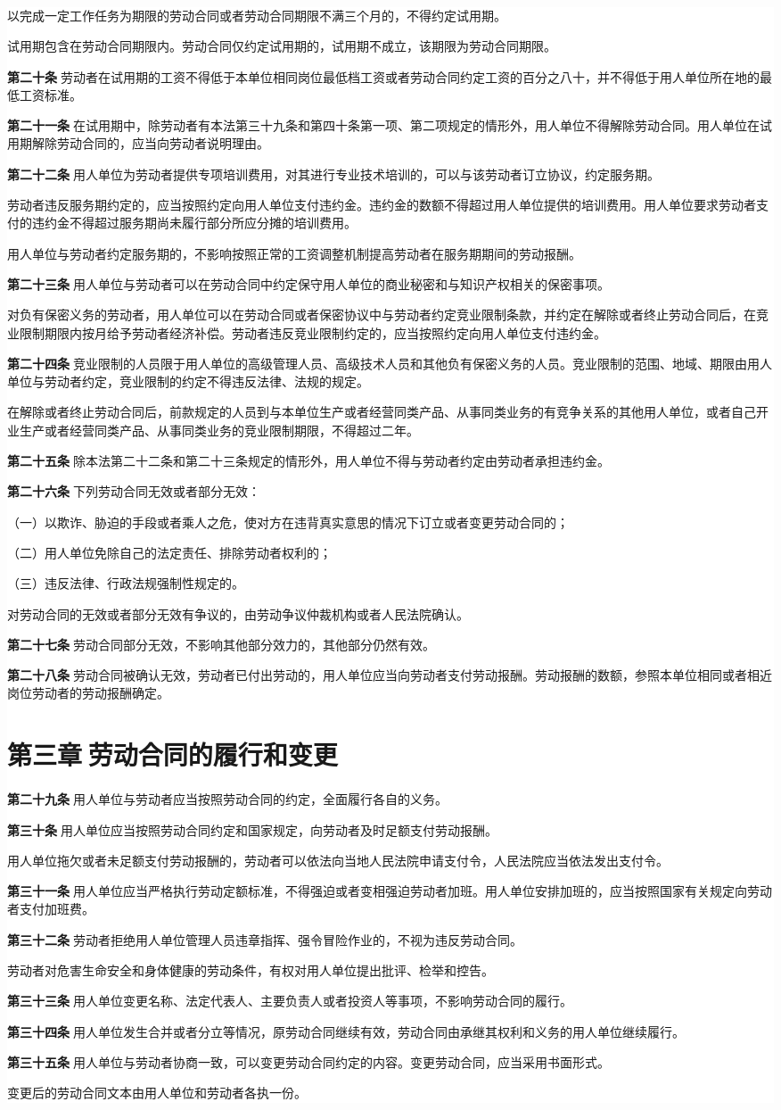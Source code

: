以完成一定工作任务为期限的劳动合同或者劳动合同期限不满三个月的，不得约定试用期。

试用期包含在劳动合同期限内。劳动合同仅约定试用期的，试用期不成立，该期限为劳动合同期限。

**第二十条** 劳动者在试用期的工资不得低于本单位相同岗位最低档工资或者劳动合同约定工资的百分之八十，并不得低于用人单位所在地的最低工资标准。

**第二十一条** 在试用期中，除劳动者有本法第三十九条和第四十条第一项、第二项规定的情形外，用人单位不得解除劳动合同。用人单位在试用期解除劳动合同的，应当向劳动者说明理由。

**第二十二条** 用人单位为劳动者提供专项培训费用，对其进行专业技术培训的，可以与该劳动者订立协议，约定服务期。

劳动者违反服务期约定的，应当按照约定向用人单位支付违约金。违约金的数额不得超过用人单位提供的培训费用。用人单位要求劳动者支付的违约金不得超过服务期尚未履行部分所应分摊的培训费用。

用人单位与劳动者约定服务期的，不影响按照正常的工资调整机制提高劳动者在服务期期间的劳动报酬。

**第二十三条** 用人单位与劳动者可以在劳动合同中约定保守用人单位的商业秘密和与知识产权相关的保密事项。

对负有保密义务的劳动者，用人单位可以在劳动合同或者保密协议中与劳动者约定竞业限制条款，并约定在解除或者终止劳动合同后，在竞业限制期限内按月给予劳动者经济补偿。劳动者违反竞业限制约定的，应当按照约定向用人单位支付违约金。

**第二十四条** 竞业限制的人员限于用人单位的高级管理人员、高级技术人员和其他负有保密义务的人员。竞业限制的范围、地域、期限由用人单位与劳动者约定，竞业限制的约定不得违反法律、法规的规定。

在解除或者终止劳动合同后，前款规定的人员到与本单位生产或者经营同类产品、从事同类业务的有竞争关系的其他用人单位，或者自己开业生产或者经营同类产品、从事同类业务的竞业限制期限，不得超过二年。

**第二十五条** 除本法第二十二条和第二十三条规定的情形外，用人单位不得与劳动者约定由劳动者承担违约金。

**第二十六条** 下列劳动合同无效或者部分无效：

（一）以欺诈、胁迫的手段或者乘人之危，使对方在违背真实意思的情况下订立或者变更劳动合同的；

（二）用人单位免除自己的法定责任、排除劳动者权利的；

（三）违反法律、行政法规强制性规定的。

对劳动合同的无效或者部分无效有争议的，由劳动争议仲裁机构或者人民法院确认。

**第二十七条** 劳动合同部分无效，不影响其他部分效力的，其他部分仍然有效。

**第二十八条** 劳动合同被确认无效，劳动者已付出劳动的，用人单位应当向劳动者支付劳动报酬。劳动报酬的数额，参照本单位相同或者相近岗位劳动者的劳动报酬确定。

 

# 第三章 劳动合同的履行和变更

 

**第二十九条** 用人单位与劳动者应当按照劳动合同的约定，全面履行各自的义务。

**第三十条** 用人单位应当按照劳动合同约定和国家规定，向劳动者及时足额支付劳动报酬。

用人单位拖欠或者未足额支付劳动报酬的，劳动者可以依法向当地人民法院申请支付令，人民法院应当依法发出支付令。

**第三十一条** 用人单位应当严格执行劳动定额标准，不得强迫或者变相强迫劳动者加班。用人单位安排加班的，应当按照国家有关规定向劳动者支付加班费。

**第三十二条** 劳动者拒绝用人单位管理人员违章指挥、强令冒险作业的，不视为违反劳动合同。

劳动者对危害生命安全和身体健康的劳动条件，有权对用人单位提出批评、检举和控告。

**第三十三条** 用人单位变更名称、法定代表人、主要负责人或者投资人等事项，不影响劳动合同的履行。

**第三十四条** 用人单位发生合并或者分立等情况，原劳动合同继续有效，劳动合同由承继其权利和义务的用人单位继续履行。

**第三十五条** 用人单位与劳动者协商一致，可以变更劳动合同约定的内容。变更劳动合同，应当采用书面形式。

变更后的劳动合同文本由用人单位和劳动者各执一份。
